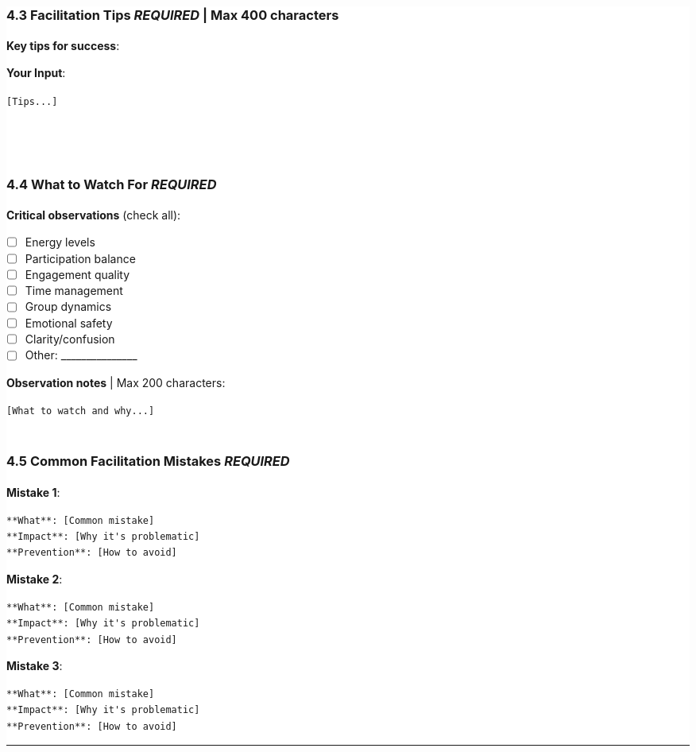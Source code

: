 ### 4.3 Facilitation Tips *REQUIRED* | Max 400 characters

**Key tips for success**:

**Your Input**:
```
[Tips...]




```

### 4.4 What to Watch For *REQUIRED*

**Critical observations** (check all):
- [ ] Energy levels
- [ ] Participation balance
- [ ] Engagement quality
- [ ] Time management
- [ ] Group dynamics
- [ ] Emotional safety
- [ ] Clarity/confusion
- [ ] Other: _______________

**Observation notes** | Max 200 characters:
```
[What to watch and why...]


```

### 4.5 Common Facilitation Mistakes *REQUIRED*

**Mistake 1**:
```
**What**: [Common mistake]
**Impact**: [Why it's problematic]
**Prevention**: [How to avoid]
```

**Mistake 2**:
```
**What**: [Common mistake]
**Impact**: [Why it's problematic]
**Prevention**: [How to avoid]
```

**Mistake 3**:
```
**What**: [Common mistake]
**Impact**: [Why it's problematic]
**Prevention**: [How to avoid]
```

---